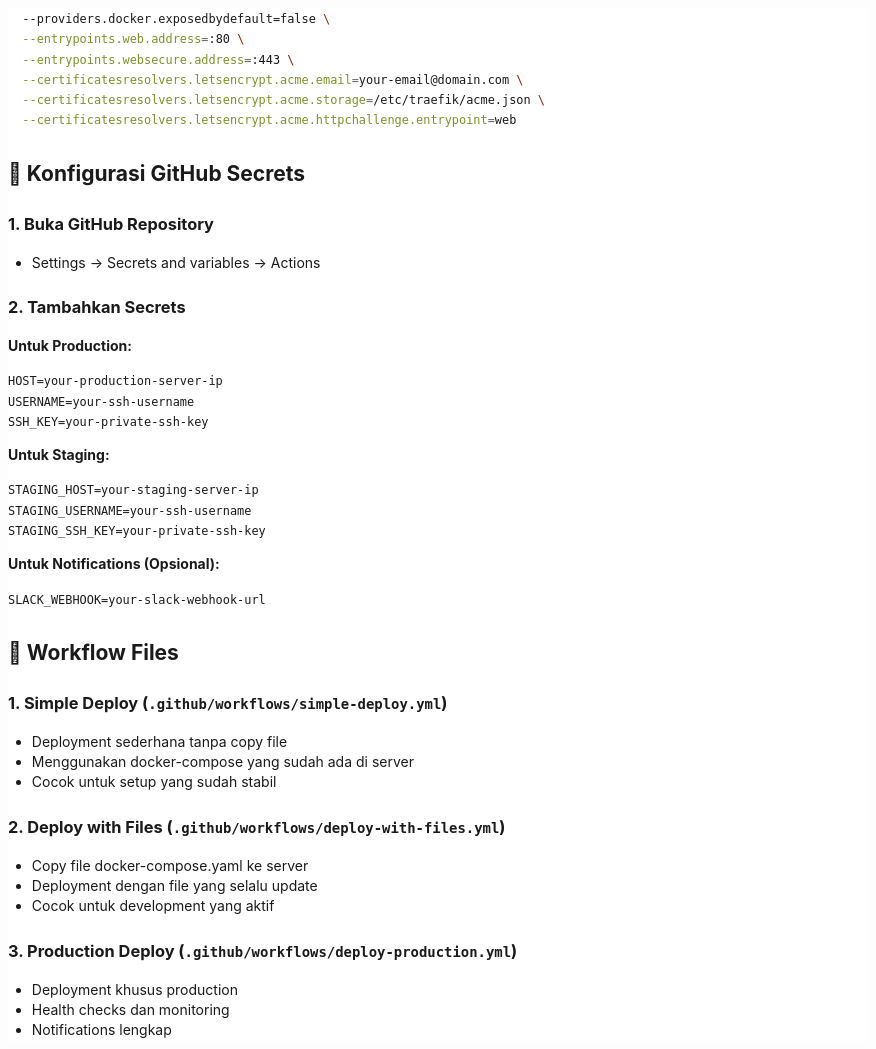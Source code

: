 ```bash
  --providers.docker.exposedbydefault=false \
  --entrypoints.web.address=:80 \
  --entrypoints.websecure.address=:443 \
  --certificatesresolvers.letsencrypt.acme.email=your-email@domain.com \
  --certificatesresolvers.letsencrypt.acme.storage=/etc/traefik/acme.json \
  --certificatesresolvers.letsencrypt.acme.httpchallenge.entrypoint=web
```

## 🔐 Konfigurasi GitHub Secrets

### 1. Buka GitHub Repository
- Settings → Secrets and variables → Actions

### 2. Tambahkan Secrets

**Untuk Production:**
```
HOST=your-production-server-ip
USERNAME=your-ssh-username
SSH_KEY=your-private-ssh-key
```

**Untuk Staging:**
```
STAGING_HOST=your-staging-server-ip
STAGING_USERNAME=your-ssh-username
STAGING_SSH_KEY=your-private-ssh-key
```

**Untuk Notifications (Opsional):**
```
SLACK_WEBHOOK=your-slack-webhook-url
```

## 📁 Workflow Files

### 1. Simple Deploy (`.github/workflows/simple-deploy.yml`)
- Deployment sederhana tanpa copy file
- Menggunakan docker-compose yang sudah ada di server
- Cocok untuk setup yang sudah stabil

### 2. Deploy with Files (`.github/workflows/deploy-with-files.yml`)
- Copy file docker-compose.yaml ke server
- Deployment dengan file yang selalu update
- Cocok untuk development yang aktif

### 3. Production Deploy (`.github/workflows/deploy-production.yml`)
- Deployment khusus production
- Health checks dan monitoring
- Notifications lengkap
